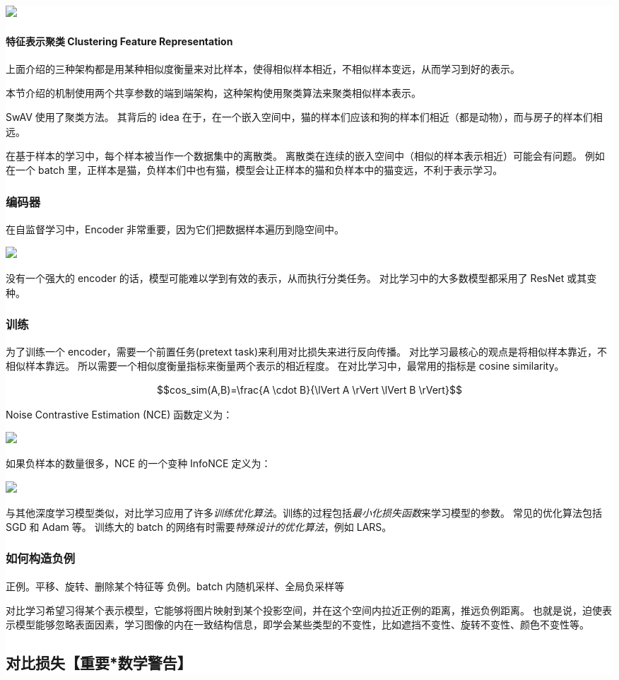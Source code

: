 ![](https://pic2.zhimg.com/80/v2-56490e26511e78c76f7089969ca910c1_720w.jpg)

#### 特征表示聚类 Clustering Feature Representation

上面介绍的三种架构都是用某种相似度衡量来对比样本，使得相似样本相近，不相似样本变远，从而学习到好的表示。

本节介绍的机制使用两个共享参数的端到端架构，这种架构使用聚类算法来聚类相似样本表示。

SwAV 使用了聚类方法。
其背后的 idea 在于，在一个嵌入空间中，猫的样本们应该和狗的样本们相近（都是动物），而与房子的样本们相远。

在基于样本的学习中，每个样本被当作一个数据集中的离散类。
离散类在连续的嵌入空间中（相似的样本表示相近）可能会有问题。
例如在一个 batch 里，正样本是猫，负样本们中也有猫，模型会让正样本的猫和负样本中的猫变远，不利于表示学习。

### 编码器

在自监督学习中，Encoder 非常重要，因为它们把数据样本遍历到隐空间中。

![](https://pic2.zhimg.com/80/v2-dbf97f6e3d3c9411814c2fb1ad4c2b75_720w.jpg)

没有一个强大的 encoder 的话，模型可能难以学到有效的表示，从而执行分类任务。
对比学习中的大多数模型都采用了 ResNet 或其变种。

### 训练

为了训练一个 encoder，需要一个前置任务(pretext task)来利用对比损失来进行反向传播。
对比学习最核心的观点是将相似样本靠近，不相似样本靠远。
所以需要一个相似度衡量指标来衡量两个表示的相近程度。
在对比学习中，最常用的指标是 cosine similarity。

$$cos_sim(A,B)=\frac{A \cdot B}{\lVert A \rVert \lVert B \rVert}$$

Noise Contrastive Estimation (NCE) 函数定义为：

![](https://pic1.zhimg.com/80/v2-4564d7b4bb1f1e5658885a3ed6bf63e0_720w.png)

如果负样本的数量很多，NCE 的一个变种 InfoNCE 定义为：

![](https://pic3.zhimg.com/80/v2-9106987a2429f009f2d6ce8387564f2e_720w.png)

与其他深度学习模型类似，对比学习应用了许多*训练优化算法*。训练的过程包括*最小化损失函数*来学习模型的参数。
常见的优化算法包括 SGD 和 Adam 等。
训练大的 batch 的网络有时需要*特殊设计的优化算法*，例如 LARS。

### 如何构造负例

正例。平移、旋转、删除某个特征等
负例。batch 内随机采样、全局负采样等

对比学习希望习得某个表示模型，它能够将图片映射到某个投影空间，并在这个空间内拉近正例的距离，推远负例距离。
也就是说，迫使表示模型能够忽略表面因素，学习图像的内在一致结构信息，即学会某些类型的不变性，比如遮挡不变性、旋转不变性、颜色不变性等。

## 对比损失【重要*数学警告】
